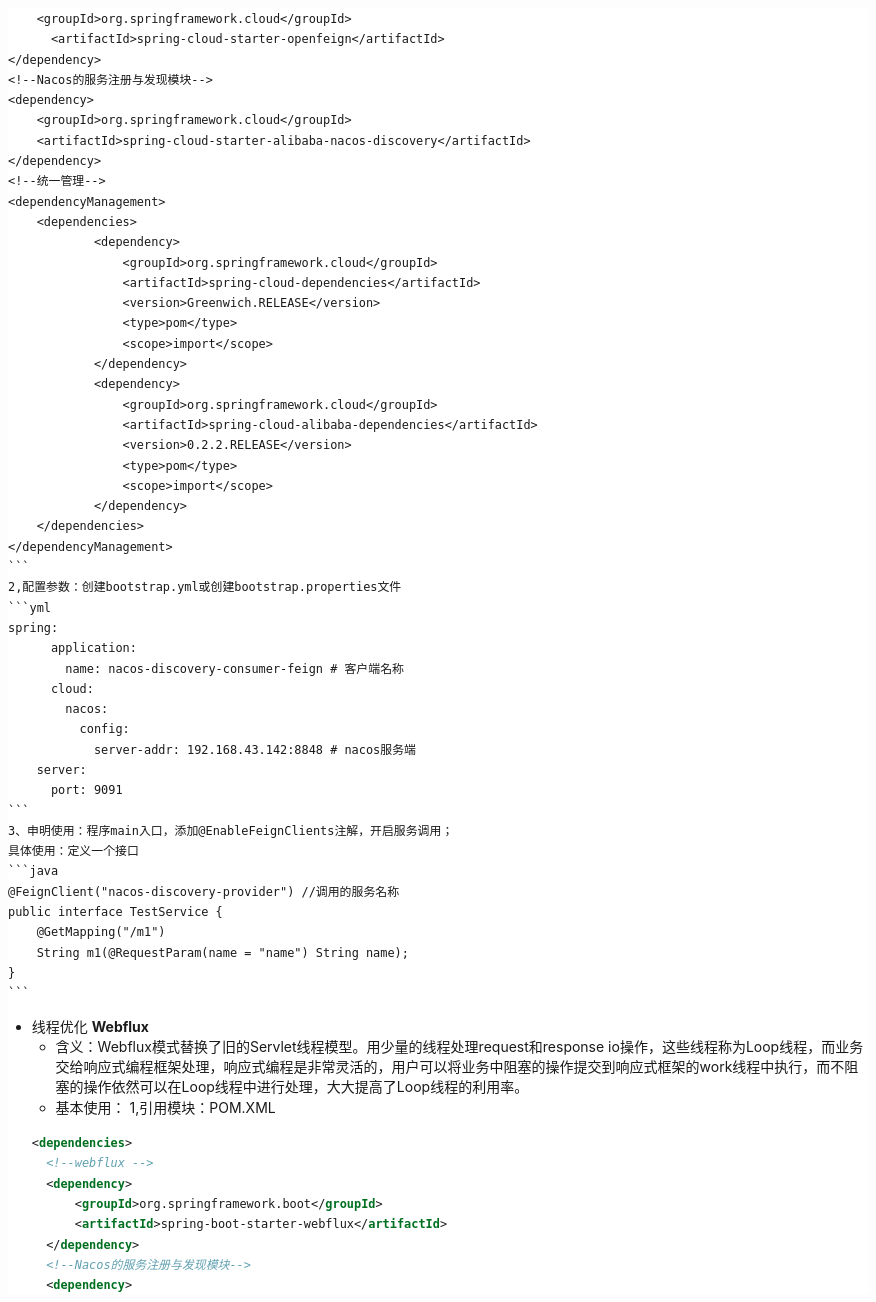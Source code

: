 		<groupId>org.springframework.cloud</groupId>
		  <artifactId>spring-cloud-starter-openfeign</artifactId>
	</dependency>
	<!--Nacos的服务注册与发现模块-->
	<dependency>
		<groupId>org.springframework.cloud</groupId>
		<artifactId>spring-cloud-starter-alibaba-nacos-discovery</artifactId>
	</dependency>
	<!--统一管理-->
	<dependencyManagement>
		<dependencies>
				<dependency>
					<groupId>org.springframework.cloud</groupId>
					<artifactId>spring-cloud-dependencies</artifactId>
					<version>Greenwich.RELEASE</version>
					<type>pom</type>
					<scope>import</scope>
				</dependency>
				<dependency>
					<groupId>org.springframework.cloud</groupId>
					<artifactId>spring-cloud-alibaba-dependencies</artifactId>
					<version>0.2.2.RELEASE</version>
					<type>pom</type>
					<scope>import</scope>
				</dependency>
		</dependencies>
	</dependencyManagement>
	```
	2,配置参数：创建bootstrap.yml或创建bootstrap.properties文件
	```yml
	spring:
		  application:
			name: nacos-discovery-consumer-feign # 客户端名称
		  cloud:
			nacos:
			  config:
				server-addr: 192.168.43.142:8848 # nacos服务端
		server:
		  port: 9091
	```
	3、申明使用：程序main入口，添加@EnableFeignClients注解，开启服务调用；
	具体使用：定义一个接口
	```java
	@FeignClient("nacos-discovery-provider") //调用的服务名称
	public interface TestService {
		@GetMapping("/m1")
		String m1(@RequestParam(name = "name") String name);
	}
	```
* 线程优化
  **Webflux**
  + 含义：Webflux模式替换了旧的Servlet线程模型。用少量的线程处理request和response io操作，这些线程称为Loop线程，而业务交给响应式编程框架处理，响应式编程是非常灵活的，用户可以将业务中阻塞的操作提交到响应式框架的work线程中执行，而不阻塞的操作依然可以在Loop线程中进行处理，大大提高了Loop线程的利用率。
  + 基本使用：
  1,引用模块：POM.XML
  ```xml
  <dependencies>
    <!--webflux -->
    <dependency>
        <groupId>org.springframework.boot</groupId>
        <artifactId>spring-boot-starter-webflux</artifactId>
    </dependency>
    <!--Nacos的服务注册与发现模块-->
    <dependency>
  ```